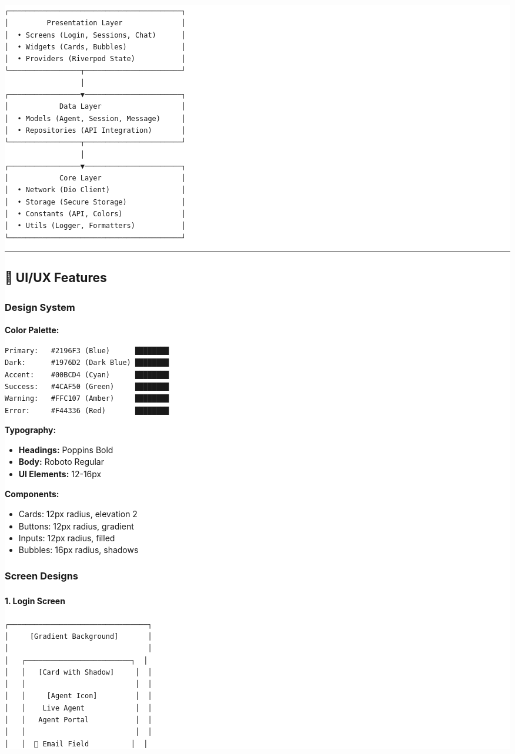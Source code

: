 ```
┌─────────────────────────────────────────┐
│         Presentation Layer              │
│  • Screens (Login, Sessions, Chat)      │
│  • Widgets (Cards, Bubbles)             │
│  • Providers (Riverpod State)           │
└─────────────────┬───────────────────────┘
                  │
┌─────────────────▼───────────────────────┐
│            Data Layer                   │
│  • Models (Agent, Session, Message)     │
│  • Repositories (API Integration)       │
└─────────────────┬───────────────────────┘
                  │
┌─────────────────▼───────────────────────┐
│            Core Layer                   │
│  • Network (Dio Client)                 │
│  • Storage (Secure Storage)             │
│  • Constants (API, Colors)              │
│  • Utils (Logger, Formatters)           │
└─────────────────────────────────────────┘
```

---

## 🎨 UI/UX Features

### Design System

**Color Palette:**
```
Primary:   #2196F3 (Blue)      ████████
Dark:      #1976D2 (Dark Blue) ████████
Accent:    #00BCD4 (Cyan)      ████████
Success:   #4CAF50 (Green)     ████████
Warning:   #FFC107 (Amber)     ████████
Error:     #F44336 (Red)       ████████
```

**Typography:**
- **Headings:** Poppins Bold
- **Body:** Roboto Regular
- **UI Elements:** 12-16px

**Components:**
- Cards: 12px radius, elevation 2
- Buttons: 12px radius, gradient
- Inputs: 12px radius, filled
- Bubbles: 16px radius, shadows

### Screen Designs

#### 1. Login Screen
```
┌─────────────────────────────────┐
│     [Gradient Background]       │
│                                 │
│   ┌─────────────────────────┐  │
│   │   [Card with Shadow]     │  │
│   │                          │  │
│   │     [Agent Icon]         │  │
│   │    Live Agent            │  │
│   │   Agent Portal           │  │
│   │                          │  │
│   │  📧 Email Field          │  │
```